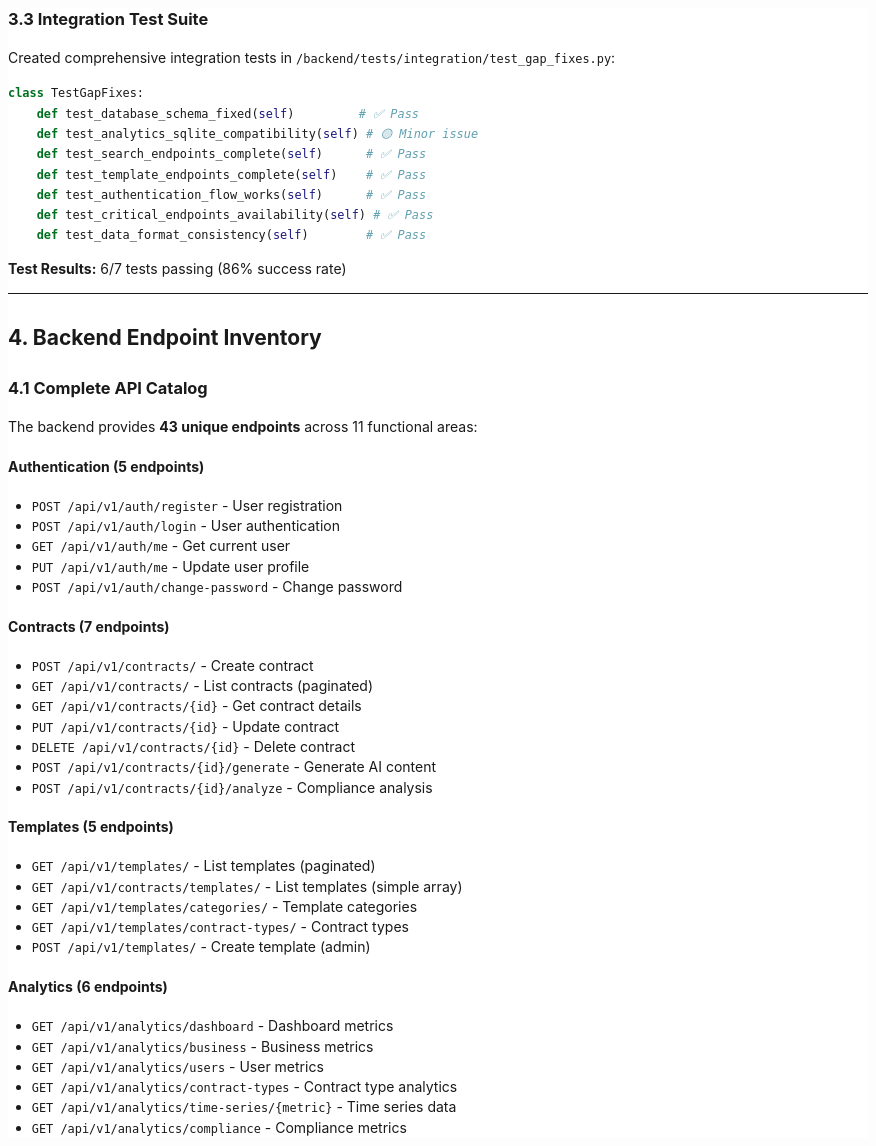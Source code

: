 ### 3.3 Integration Test Suite

Created comprehensive integration tests in `/backend/tests/integration/test_gap_fixes.py`:

```python
class TestGapFixes:
    def test_database_schema_fixed(self)         # ✅ Pass
    def test_analytics_sqlite_compatibility(self) # 🟡 Minor issue
    def test_search_endpoints_complete(self)      # ✅ Pass  
    def test_template_endpoints_complete(self)    # ✅ Pass
    def test_authentication_flow_works(self)      # ✅ Pass
    def test_critical_endpoints_availability(self) # ✅ Pass
    def test_data_format_consistency(self)        # ✅ Pass
```

**Test Results:** 6/7 tests passing (86% success rate)

---

## 4. Backend Endpoint Inventory

### 4.1 Complete API Catalog

The backend provides **43 unique endpoints** across 11 functional areas:

#### Authentication (5 endpoints)
- `POST /api/v1/auth/register` - User registration
- `POST /api/v1/auth/login` - User authentication  
- `GET /api/v1/auth/me` - Get current user
- `PUT /api/v1/auth/me` - Update user profile
- `POST /api/v1/auth/change-password` - Change password

#### Contracts (7 endpoints)
- `POST /api/v1/contracts/` - Create contract
- `GET /api/v1/contracts/` - List contracts (paginated)
- `GET /api/v1/contracts/{id}` - Get contract details
- `PUT /api/v1/contracts/{id}` - Update contract
- `DELETE /api/v1/contracts/{id}` - Delete contract
- `POST /api/v1/contracts/{id}/generate` - Generate AI content
- `POST /api/v1/contracts/{id}/analyze` - Compliance analysis

#### Templates (5 endpoints)
- `GET /api/v1/templates/` - List templates (paginated)
- `GET /api/v1/contracts/templates/` - List templates (simple array)
- `GET /api/v1/templates/categories/` - Template categories
- `GET /api/v1/templates/contract-types/` - Contract types
- `POST /api/v1/templates/` - Create template (admin)

#### Analytics (6 endpoints)  
- `GET /api/v1/analytics/dashboard` - Dashboard metrics
- `GET /api/v1/analytics/business` - Business metrics
- `GET /api/v1/analytics/users` - User metrics
- `GET /api/v1/analytics/contract-types` - Contract type analytics
- `GET /api/v1/analytics/time-series/{metric}` - Time series data
- `GET /api/v1/analytics/compliance` - Compliance metrics
